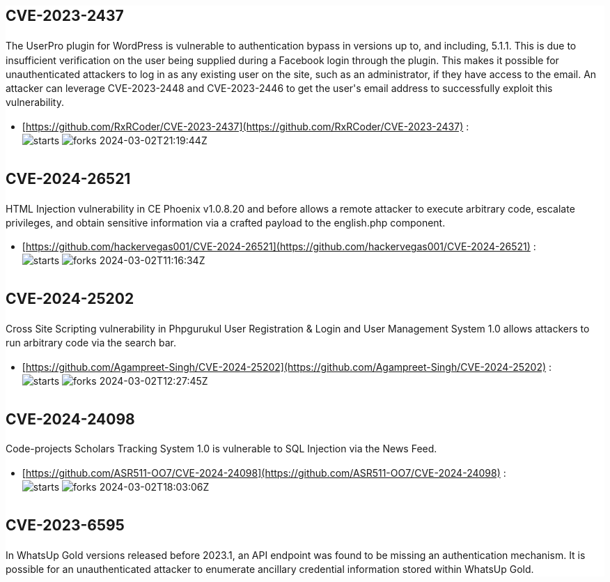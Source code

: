 ## CVE-2023-2437
 The UserPro plugin for WordPress is vulnerable to authentication bypass in versions up to, and including, 5.1.1. This is due to insufficient verification on the user being supplied during a Facebook login through the plugin. This makes it possible for unauthenticated attackers to log in as any existing user on the site, such as an administrator, if they have access to the email. An attacker can leverage CVE-2023-2448 and CVE-2023-2446 to get the user's email address to successfully exploit this vulnerability.

- [https://github.com/RxRCoder/CVE-2023-2437](https://github.com/RxRCoder/CVE-2023-2437) :  
![starts](https://img.shields.io/github/stars/RxRCoder/CVE-2023-2437.svg) 
![forks](https://img.shields.io/github/forks/RxRCoder/CVE-2023-2437.svg) 
2024-03-02T21:19:44Z

## CVE-2024-26521
 HTML Injection vulnerability in CE Phoenix v1.0.8.20 and before allows a remote attacker to execute arbitrary code, escalate privileges, and obtain sensitive information via a crafted payload to the english.php component.

- [https://github.com/hackervegas001/CVE-2024-26521](https://github.com/hackervegas001/CVE-2024-26521) :  
![starts](https://img.shields.io/github/stars/hackervegas001/CVE-2024-26521.svg) 
![forks](https://img.shields.io/github/forks/hackervegas001/CVE-2024-26521.svg) 
2024-03-02T11:16:34Z

## CVE-2024-25202
 Cross Site Scripting vulnerability in Phpgurukul User Registration & Login and User Management System 1.0 allows attackers to run arbitrary code via the search bar.

- [https://github.com/Agampreet-Singh/CVE-2024-25202](https://github.com/Agampreet-Singh/CVE-2024-25202) :  
![starts](https://img.shields.io/github/stars/Agampreet-Singh/CVE-2024-25202.svg) 
![forks](https://img.shields.io/github/forks/Agampreet-Singh/CVE-2024-25202.svg) 
2024-03-02T12:27:45Z

## CVE-2024-24098
 Code-projects Scholars Tracking System 1.0 is vulnerable to SQL Injection via the News Feed.

- [https://github.com/ASR511-OO7/CVE-2024-24098](https://github.com/ASR511-OO7/CVE-2024-24098) :  
![starts](https://img.shields.io/github/stars/ASR511-OO7/CVE-2024-24098.svg) 
![forks](https://img.shields.io/github/forks/ASR511-OO7/CVE-2024-24098.svg) 
2024-03-02T18:03:06Z

## CVE-2023-6595
 In WhatsUp Gold versions released before 2023.1, an API endpoint was found to be missing an authentication mechanism. It is possible for an unauthenticated attacker to enumerate ancillary credential information stored within WhatsUp Gold.
